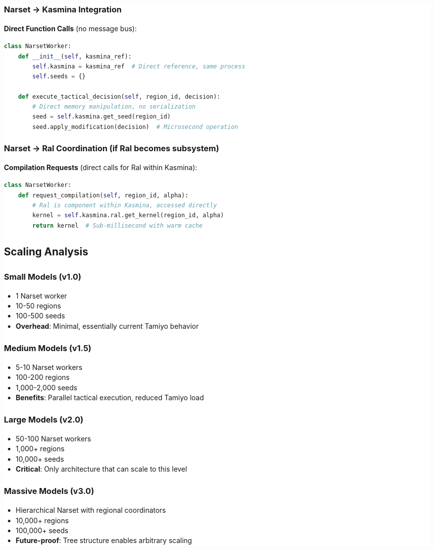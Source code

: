 ### Narset → Kasmina Integration

**Direct Function Calls** (no message bus):
```python
class NarsetWorker:
    def __init__(self, kasmina_ref):
        self.kasmina = kasmina_ref  # Direct reference, same process
        self.seeds = {}

    def execute_tactical_decision(self, region_id, decision):
        # Direct memory manipulation, no serialization
        seed = self.kasmina.get_seed(region_id)
        seed.apply_modification(decision)  # Microsecond operation
```

### Narset → Ral Coordination (if Ral becomes subsystem)

**Compilation Requests** (direct calls for Ral within Kasmina):
```python
class NarsetWorker:
    def request_compilation(self, region_id, alpha):
        # Ral is component within Kasmina, accessed directly
        kernel = self.kasmina.ral.get_kernel(region_id, alpha)
        return kernel  # Sub-millisecond with warm cache
```

## Scaling Analysis

### Small Models (v1.0)
- 1 Narset worker
- 10-50 regions
- 100-500 seeds
- **Overhead**: Minimal, essentially current Tamiyo behavior

### Medium Models (v1.5)
- 5-10 Narset workers
- 100-200 regions
- 1,000-2,000 seeds
- **Benefits**: Parallel tactical execution, reduced Tamiyo load

### Large Models (v2.0)
- 50-100 Narset workers
- 1,000+ regions
- 10,000+ seeds
- **Critical**: Only architecture that can scale to this level

### Massive Models (v3.0)
- Hierarchical Narset with regional coordinators
- 10,000+ regions
- 100,000+ seeds
- **Future-proof**: Tree structure enables arbitrary scaling
